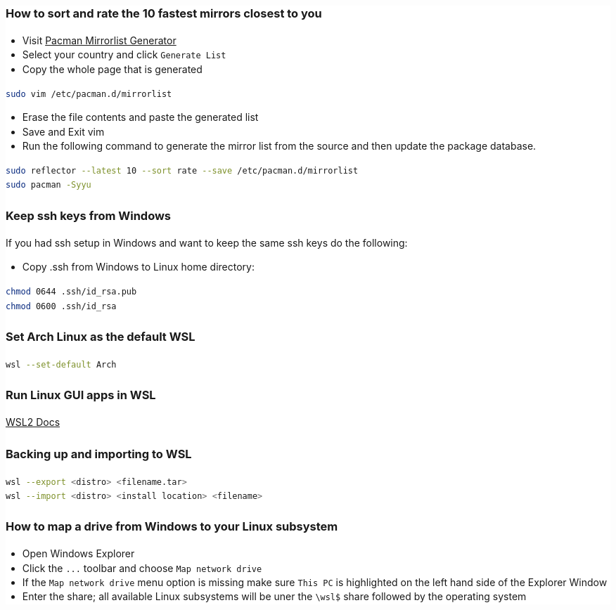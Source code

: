 ### How to sort and rate the 10 fastest mirrors closest to you

- Visit [Pacman Mirrorlist Generator](https://archlinux.org/mirrorlist/)
- Select your country and click `Generate List`
- Copy the whole page that is generated

```sh
sudo vim /etc/pacman.d/mirrorlist
```

- Erase the file contents and paste the generated list
- Save and Exit vim
- Run the following command to generate the mirror list from the source and then update the package database.

```sh
sudo reflector --latest 10 --sort rate --save /etc/pacman.d/mirrorlist
sudo pacman -Syyu
```

### Keep ssh keys from Windows

If you had ssh setup in Windows and want to keep the same ssh keys do the following:

- Copy .ssh from Windows to Linux home directory:

```sh
chmod 0644 .ssh/id_rsa.pub
chmod 0600 .ssh/id_rsa
```

### Set Arch Linux as the default WSL

```sh
wsl --set-default Arch
```

### Run Linux GUI apps in WSL

[WSL2 Docs](https://docs.microsoft.com/en-us/windows/wsl/tutorials/gui-apps?WT.mc_id=windows-c9-niner#install-support-for-linux-gui-apps)

### Backing up and importing to WSL

```sh
wsl --export <distro> <filename.tar>
wsl --import <distro> <install location> <filename>
```

### How to map a drive from Windows to your Linux subsystem

- Open Windows Explorer
- Click the `...` toolbar and choose `Map network drive`
- If the `Map network drive` menu option is missing make sure `This PC` is highlighted on the left hand side of the Explorer Window
- Enter the share; all available Linux subsystems will be uner the `\wsl$` share followed by the operating system
